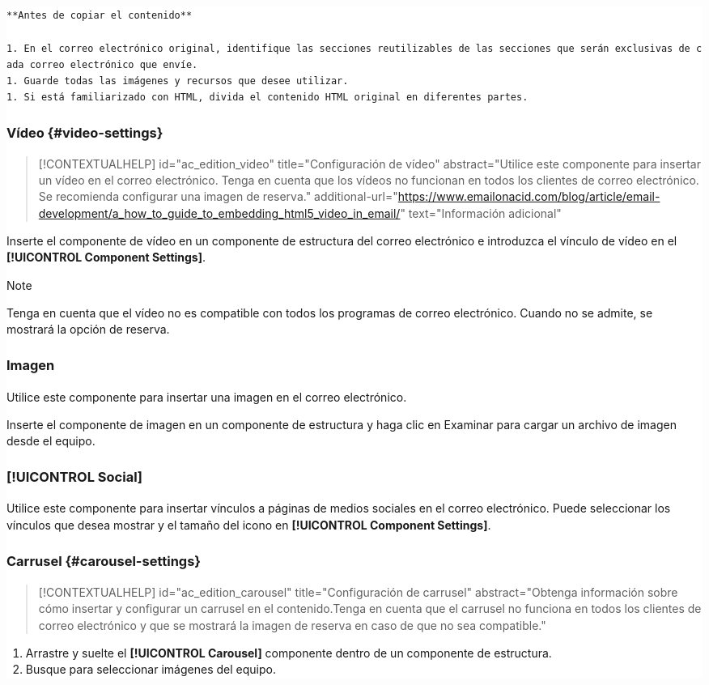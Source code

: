     **Antes de copiar el contenido**
    
    1. En el correo electrónico original, identifique las secciones reutilizables de las secciones que serán exclusivas de cada correo electrónico que envíe.
    1. Guarde todas las imágenes y recursos que desee utilizar.
    1. Si está familiarizado con HTML, divida el contenido HTML original en diferentes partes.

### Vídeo {#video-settings}

>[!CONTEXTUALHELP]
>id="ac_edition_video"
>title="Configuración de vídeo"
>abstract="Utilice este componente para insertar un vídeo en el correo electrónico. Tenga en cuenta que los vídeos no funcionan en todos los clientes de correo electrónico. Se recomienda configurar una imagen de reserva."
>additional-url="https://www.emailonacid.com/blog/article/email-development/a_how_to_guide_to_embedding_html5_video_in_email/" text="Información adicional"


Inserte el componente de vídeo en un componente de estructura del correo electrónico e introduzca el vínculo de vídeo en el **[!UICONTROL Component Settings]**.

>[!NOTE]
>
>Tenga en cuenta que el vídeo no es compatible con todos los programas de correo electrónico. Cuando no se admite, se mostrará la opción de reserva.

### Imagen

Utilice este componente para insertar una imagen en el correo electrónico.

Inserte el componente de imagen en un componente de estructura y haga clic en Examinar para cargar un archivo de imagen desde el equipo.

### **[!UICONTROL Social]**

Utilice este componente para insertar vínculos a páginas de medios sociales en el correo electrónico. Puede seleccionar los vínculos que desea mostrar y el tamaño del icono en **[!UICONTROL Component Settings]**.

### Carrusel {#carousel-settings}

>[!CONTEXTUALHELP]
>id="ac_edition_carousel"
>title="Configuración de carrusel"
>abstract="Obtenga información sobre cómo insertar y configurar un carrusel en el contenido.Tenga en cuenta que el carrusel no funciona en todos los clientes de correo electrónico y que se mostrará la imagen de reserva en caso de que no sea compatible."

1. Arrastre y suelte el **[!UICONTROL Carousel]** componente dentro de un componente de estructura.
1. Busque para seleccionar imágenes del equipo.
